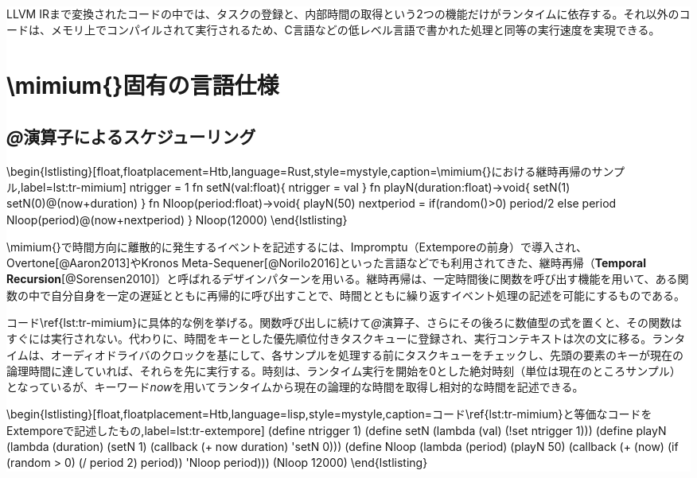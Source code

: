 LLVM IRまで変換されたコードの中では、タスクの登録と、内部時間の取得という2つの機能だけがランタイムに依存する。それ以外のコードは、メモリ上でコンパイルされて実行されるため、C言語などの低レベル言語で書かれた処理と同等の実行速度を実現できる。

# \mimium{}固有の言語仕様

## $\mathit{@}$演算子によるスケジューリング

\begin{lstlisting}[float,floatplacement=Htb,language=Rust,style=mystyle,caption=\mimium{}における継時再帰のサンプル,label=lst:tr-mimium]
ntrigger = 1
fn setN(val:float){
    ntrigger = val
}
fn playN(duration:float)->void{ 
  setN(1)
  setN(0)@(now+duration)
}
fn Nloop(period:float)->void{ 
    playN(50)
    nextperiod = if(random()>0) period/2 else period
    Nloop(period)@(now+nextperiod) 
}
Nloop(12000)
\end{lstlisting}

\mimium{}で時間方向に離散的に発生するイベントを記述するには、Impromptu（Extemporeの前身）で導入され、Overtone[@Aaron2013]やKronos Meta-Sequener[@Norilo2016]といった言語などでも利用されてきた、継時再帰（**Temporal Recursion**[@Sorensen2010]）と呼ばれるデザインパターンを用いる。継時再帰は、一定時間後に関数を呼び出す機能を用いて、ある関数の中で自分自身を一定の遅延とともに再帰的に呼び出すことで、時間とともに繰り返すイベント処理の記述を可能にするものである。

コード\ref{lst:tr-mimium}に具体的な例を挙げる。関数呼び出しに続けて$\mathit{@}$演算子、さらにその後ろに数値型の式を置くと、その関数はすぐには実行されない。代わりに、時間をキーとした優先順位付きタスクキューに登録され、実行コンテキストは次の文に移る。ランタイムは、オーディオドライバのクロックを基にして、各サンプルを処理する前にタスクキューをチェックし、先頭の要素のキーが現在の論理時間に達していれば、それらを先に実行する。時刻は、ランタイム実行を開始を0とした絶対時刻（単位は現在のところサンプル）となっているが、キーワード$\mathit{now}$を用いてランタイムから現在の論理的な時間を取得し相対的な時間を記述できる。

\begin{lstlisting}[float,floatplacement=Htb,language=lisp,style=mystyle,caption=コード\ref{lst:tr-mimium}と等価なコードをExtemporeで記述したもの,label=lst:tr-extempore]
(define ntrigger 1)
(define setN
    (lambda (val)
        (!set ntrigger 1)))
(define playN
    (lambda (duration)
            (setN 1)
            (callback (+ now duration) 'setN 0)))
(define Nloop
  (lambda (period)
        (playN 50)
        (callback (+ (now) (if (random > 0) (/ period 2) period)) 'Nloop period)))
(Nloop 12000)
\end{lstlisting}


[^mimiumrepo]: 開発時点でのバージョンは0.4.0をもとに解説している。ソースコードは<https://github.com/mimium-org/mimium>で公開されている。
[^wolfram]: https://reference.wolfram.com/language/howto/SolveADifferentialEquation.html.ja?source=footer
[^wcalculus]: W計算はフィルタなどの線形時不変システムの実質的等価性などを形式的に証明することを1つの目的としているため、厳密に言うと基本的演算では式同士の加算と、式と定数の乗算（スケーリング）のみが許されている。しかし基本的な演算の項を追加すれば非線型システムにも対応はできる。